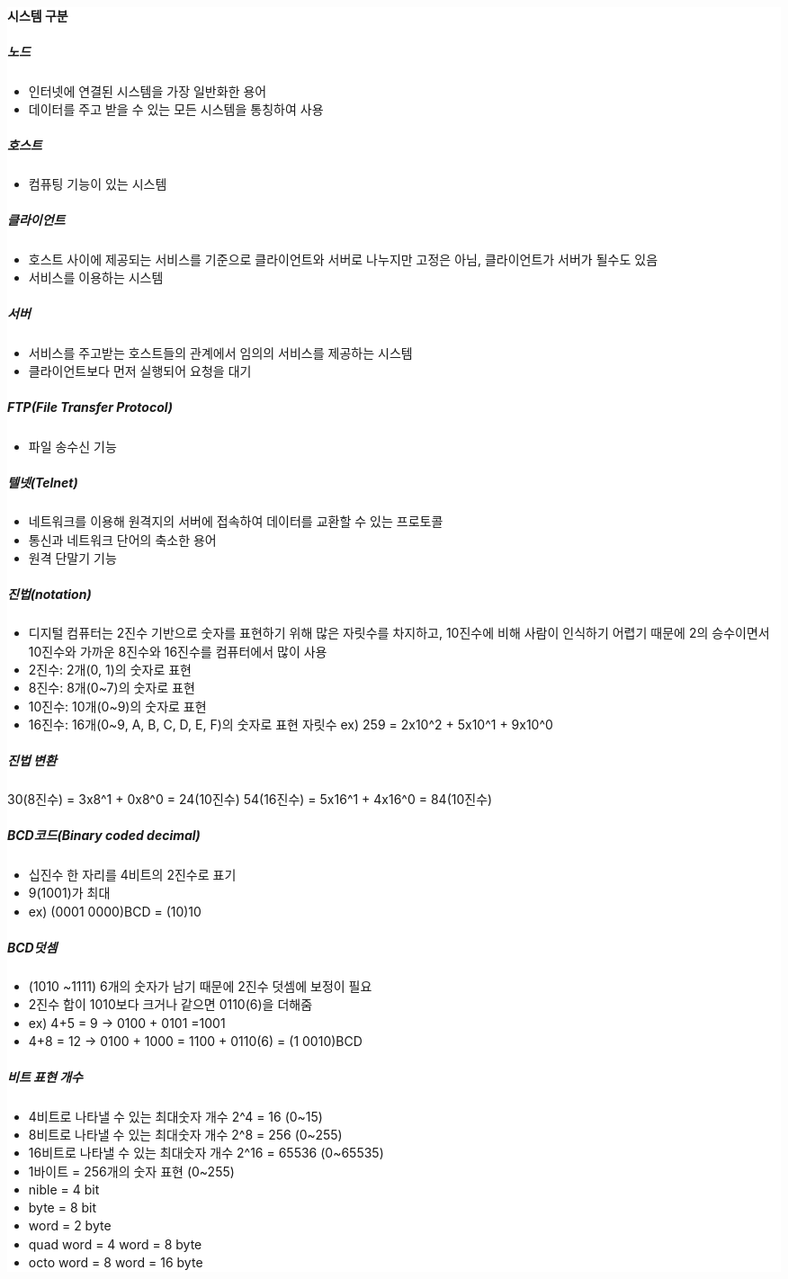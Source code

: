 #### 시스템 구분
##### 노드
- 인터넷에 연결된 시스템을 가장 일반화한 용어
- 데이터를 주고 받을 수 있는 모든 시스템을 통칭하여 사용
##### 호스트
- 컴퓨팅 기능이 있는 시스템
##### 클라이언트
- 호스트 사이에 제공되는 서비스를 기준으로 클라이언트와 서버로 나누지만 고정은 아님, 클라이언트가 서버가 될수도 있음
- 서비스를 이용하는 시스템
##### 서버
- 서비스를 주고받는 호스트들의 관계에서 임의의 서비스를 제공하는 시스템
- 클라이언트보다 먼저 실행되어 요청을 대기 
##### FTP(File Transfer Protocol)
- 파일 송수신 기능
##### 텔넷(Telnet)
- 네트워크를 이용해 원격지의 서버에 접속하여 데이터를 교환할 수 있는 프로토콜
- 통신과 네트워크 단어의 축소한 용어
- 원격 단말기 기능


##### 진법(notation)
- 디지털 컴퓨터는 2진수 기반으로 숫자를 표현하기 위해 많은 자릿수를 차지하고, 10진수에 비해 사람이 인식하기 어렵기 때문에 2의 승수이면서 10진수와 가까운 8진수와 16진수를 컴퓨터에서 많이 사용
- 2진수: 2개(0, 1)의 숫자로 표현
- 8진수: 8개(0~7)의 숫자로 표현
- 10진수: 10개(0~9)의 숫자로 표현
- 16진수: 16개(0~9, A, B, C, D, E, F)의 숫자로 표현
자릿수 ex) 259 = 2x10^2 + 5x10^1 + 9x10^0

##### 진법 변환
30(8진수) = 3x8^1 + 0x8^0 = 24(10진수)
54(16진수) = 5x16^1 + 4x16^0 = 84(10진수)

##### BCD코드(Binary coded decimal)
- 십진수 한 자리를 4비트의 2진수로 표기
- 9(1001)가 최대
- ex) (0001 0000)BCD = (10)10

##### BCD덧셈
- (1010 ~1111) 6개의 숫자가 남기 때문에 2진수 덧셈에 보정이 필요
- 2진수 합이 1010보다 크거나 같으면 0110(6)을 더해줌
- ex) 4+5 = 9 -> 0100 + 0101 =1001
-  4+8 = 12 -> 0100 + 1000 = 1100 + 0110(6) = (1 0010)BCD
##### 비트 표현 개수
- 4비트로 나타낼 수 있는 최대숫자 개수 2^4 = 16 (0~15)
- 8비트로 나타낼 수 있는 최대숫자 개수 2^8 = 256 (0~255)
- 16비트로 나타낼 수 있는 최대숫자 개수 2^16 = 65536 (0~65535)
- 1바이트 = 256개의 숫자 표현 (0~255)
- nible = 4 bit 
- byte = 8 bit 
- word = 2 byte
- quad word = 4 word = 8 byte
- octo word = 8 word = 16 byte

